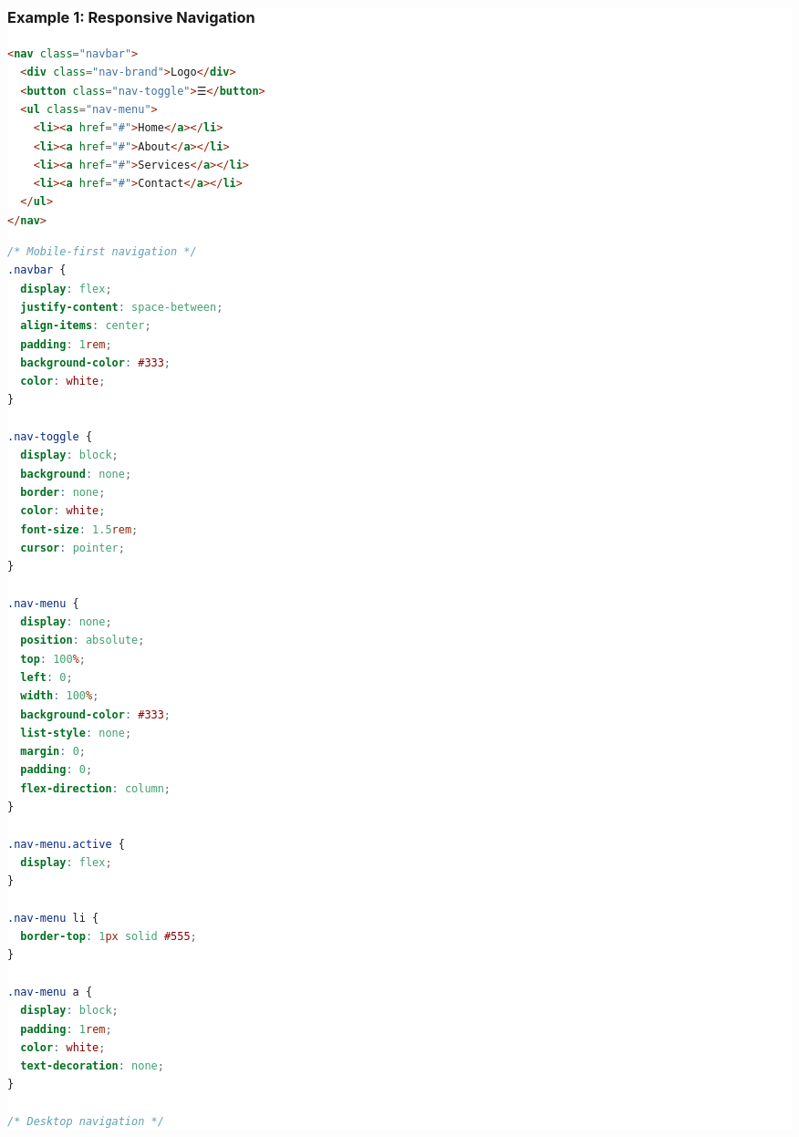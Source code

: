 ### Example 1: Responsive Navigation

```html
<nav class="navbar">
  <div class="nav-brand">Logo</div>
  <button class="nav-toggle">☰</button>
  <ul class="nav-menu">
    <li><a href="#">Home</a></li>
    <li><a href="#">About</a></li>
    <li><a href="#">Services</a></li>
    <li><a href="#">Contact</a></li>
  </ul>
</nav>
```

```css
/* Mobile-first navigation */
.navbar {
  display: flex;
  justify-content: space-between;
  align-items: center;
  padding: 1rem;
  background-color: #333;
  color: white;
}

.nav-toggle {
  display: block;
  background: none;
  border: none;
  color: white;
  font-size: 1.5rem;
  cursor: pointer;
}

.nav-menu {
  display: none;
  position: absolute;
  top: 100%;
  left: 0;
  width: 100%;
  background-color: #333;
  list-style: none;
  margin: 0;
  padding: 0;
  flex-direction: column;
}

.nav-menu.active {
  display: flex;
}

.nav-menu li {
  border-top: 1px solid #555;
}

.nav-menu a {
  display: block;
  padding: 1rem;
  color: white;
  text-decoration: none;
}

/* Desktop navigation */
```